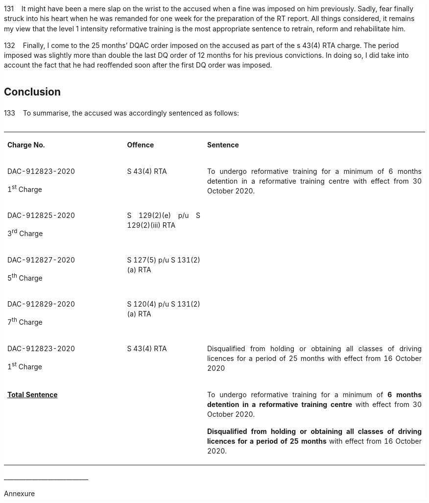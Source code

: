 131    It might have been a mere slap on the wrist to the accused when a fine was imposed on him previously. Sadly, fear finally struck into his heart when he was remanded for one week for the preparation of the RT report. All things considered, it remains my view that the level 1 intensity reformative training is the most appropriate sentence to retrain, reform and rehabilitate him.

132    Finally, I come to the 25 months’ DQAC order imposed on the accused as part of the s 43(4) RTA charge. The period imposed was slightly more than double the last DQ order of 12 months for his previous convictions. In doing so, I did take into account the fact that he had reoffended soon after the first DQ order was imposed.

## Conclusion

133    To summarise, the accused was accordingly sentenced as follows:

<table align="right" cellpadding="0" cellspacing="0" class="Judg-2-tblr" frame="all" pgwide="0"><colgroup><col width="28.44%"> <col width="19%"> <col width="52.56%"> </colgroup><tbody><tr><td align="left" class="br" rowspan="1" valign="top"><p align="justify" class="Table-Para-1"><b>Charge No.</b></p></td><td align="left" class="br" rowspan="1" valign="top"><p align="justify" class="Table-Para-1"><b>Offence</b></p></td><td align="left" class="b" rowspan="1" valign="top"><p align="justify" class="Table-Para-1"><b>Sentence</b></p></td></tr><tr><td align="left" class="br" rowspan="1" valign="top"><p align="justify" class="Table-Para-1">DAC-912823-2020</p><p align="justify" class="Table-Para-1">1<sup>st</sup> Charge</p></td><td align="left" class="br" rowspan="1" valign="top"><p align="justify" class="Table-Para-1">S 43(4) RTA</p></td><td align="left" class="b" rowspan="4" valign="top"><p align="justify" class="Table-Para-1">To undergo reformative training for a minimum of 6 months detention in a reformative training centre with effect from 30 October 2020.</p></td></tr><tr><td align="left" class="br" rowspan="1" valign="top"><p align="justify" class="Table-Para-1">DAC-912825-2020</p><p align="justify" class="Table-Para-1">3<sup>rd</sup> Charge</p></td><td align="left" class="br" rowspan="1" valign="top"><p align="justify" class="Table-Para-1">S 129(2)(e) p/u S 129(2)(iii) RTA</p></td></tr><tr><td align="left" class="br" rowspan="1" valign="top"><p align="justify" class="Table-Para-1">DAC-912827-2020</p><p align="justify" class="Table-Para-1">5<sup>th</sup> Charge</p></td><td align="left" class="br" rowspan="1" valign="top"><p align="justify" class="Table-Para-1">S 127(5) p/u S 131(2)(a) RTA</p></td></tr><tr><td align="left" class="br" rowspan="1" valign="top"><p align="justify" class="Table-Para-1">DAC-912829-2020</p><p align="justify" class="Table-Para-1">7<sup>th</sup> Charge</p></td><td align="left" class="br" rowspan="1" valign="top"><p align="justify" class="Table-Para-1">S 120(4) p/u S 131(2)(a) RTA</p></td></tr><tr><td align="left" class="br" rowspan="1" valign="top"><p align="justify" class="Table-Para-1">DAC-912823-2020</p><p align="justify" class="Table-Para-1">1<sup>st</sup> Charge</p></td><td align="left" class="br" rowspan="1" valign="top"><p align="justify" class="Table-Para-1">S 43(4) RTA</p></td><td align="left" class="b" rowspan="1" valign="top"><p align="justify" class="Table-Para-1">Disqualified from holding or obtaining all classes of driving licences for a period of 25 months with effect from 16 October 2020</p></td></tr><tr><td align="left" class="r" colspan="2" rowspan="1" valign="top"><p align="justify" class="Table-Para-1"><b><u>Total Sentence</u></b></p></td><td align="left" class="" rowspan="1" valign="top"><p align="justify" class="Table-Para-1">To undergo reformative training for a minimum of <b>6 months detention in a reformative training centre</b> with effect from 30 October 2020.</p><p align="justify" class="Table-Para-1"><b>Disqualified from holding or obtaining all classes of driving licences for a period of 25 months</b> with effect from 16 October 2020.</p></td></tr></tbody></table>

  
  

\_\_\_\_\_\_\_\_\_\_\_\_\_\_\_\_\_\_\_\_\_\_\_\_\_\_\_

Annexure
